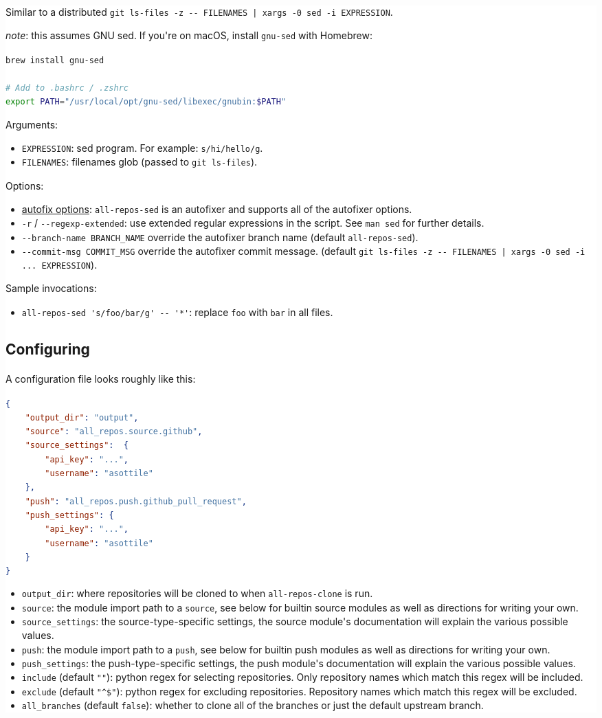 Similar to a distributed
`git ls-files -z -- FILENAMES | xargs -0 sed -i EXPRESSION`.

_note_: this assumes GNU sed. If you're on macOS, install `gnu-sed` with Homebrew:

```bash
brew install gnu-sed

# Add to .bashrc / .zshrc
export PATH="/usr/local/opt/gnu-sed/libexec/gnubin:$PATH"
```

Arguments:

- `EXPRESSION`: sed program. For example: `s/hi/hello/g`.
- `FILENAMES`: filenames glob (passed to `git ls-files`).

Options:

- [autofix options](#all_reposautofix_libadd_fixer_args): `all-repos-sed` is
  an autofixer and supports all of the autofixer options.
- `-r` / `--regexp-extended`: use extended regular expressions in the script.
  See `man sed` for further details.
- `--branch-name BRANCH_NAME` override the autofixer branch name (default
  `all-repos-sed`).
- `--commit-msg COMMIT_MSG` override the autofixer commit message.  (default
  `git ls-files -z -- FILENAMES | xargs -0 sed -i ... EXPRESSION`).

Sample invocations:

- `all-repos-sed 's/foo/bar/g' -- '*'`: replace `foo` with `bar` in all files.

## Configuring

A configuration file looks roughly like this:

```json
{
    "output_dir": "output",
    "source": "all_repos.source.github",
    "source_settings":  {
        "api_key": "...",
        "username": "asottile"
    },
    "push": "all_repos.push.github_pull_request",
    "push_settings": {
        "api_key": "...",
        "username": "asottile"
    }
}
```

- `output_dir`: where repositories will be cloned to when `all-repos-clone` is
  run.
- `source`: the module import path to a `source`, see below for builtin
  source modules as well as directions for writing your own.
- `source_settings`: the source-type-specific settings, the source module's
  documentation will explain the various possible values.
- `push`: the module import path to a `push`, see below for builtin push
  modules as well as directions for writing your own.
- `push_settings`: the push-type-specific settings, the push module's
  documentation will explain the various possible values.
- `include` (default `""`): python regex for selecting repositories.  Only
  repository names which match this regex will be included.
- `exclude` (default `"^$"`): python regex for excluding repositories.
  Repository names which match this regex will be excluded.
- `all_branches` (default `false`): whether to clone all of the branches or
  just the default upstream branch.
